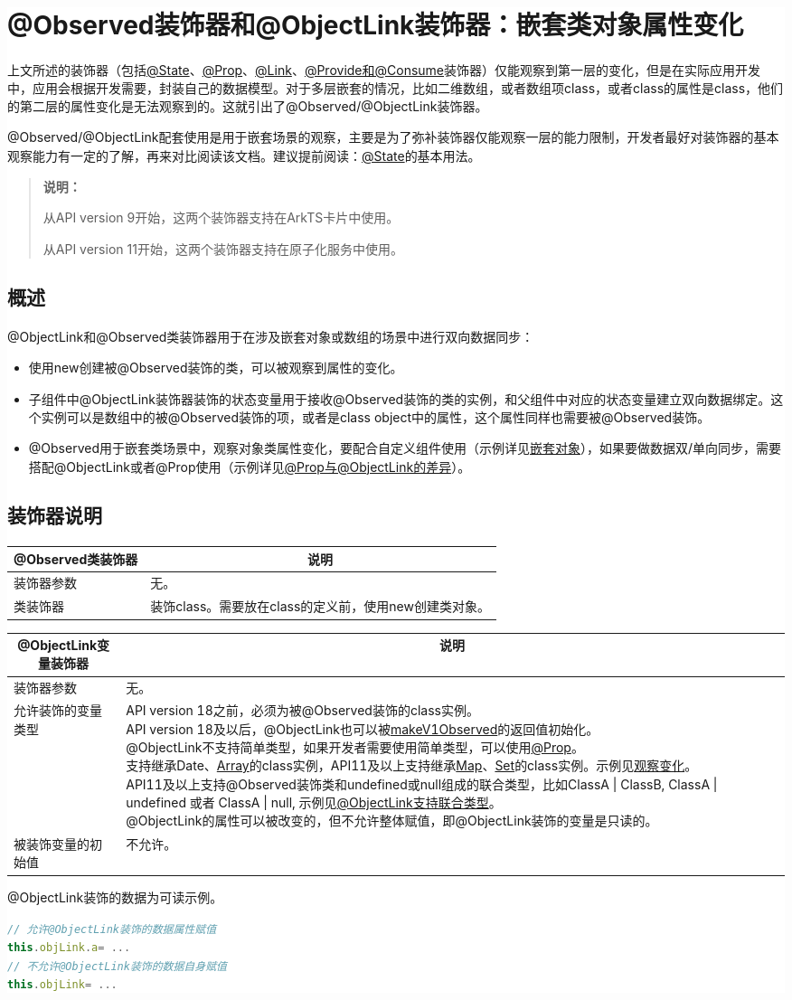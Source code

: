 # \@Observed装饰器和\@ObjectLink装饰器：嵌套类对象属性变化


上文所述的装饰器（包括[\@State](./arkts-state.md)、[\@Prop](./arkts-prop.md)、[\@Link](./arkts-link.md)、[\@Provide和\@Consume](./arkts-provide-and-consume.md)装饰器）仅能观察到第一层的变化，但是在实际应用开发中，应用会根据开发需要，封装自己的数据模型。对于多层嵌套的情况，比如二维数组，或者数组项class，或者class的属性是class，他们的第二层的属性变化是无法观察到的。这就引出了\@Observed/\@ObjectLink装饰器。

\@Observed/\@ObjectLink配套使用是用于嵌套场景的观察，主要是为了弥补装饰器仅能观察一层的能力限制，开发者最好对装饰器的基本观察能力有一定的了解，再来对比阅读该文档。建议提前阅读：[\@State](./arkts-state.md)的基本用法。

> **说明：**
>
> 从API version 9开始，这两个装饰器支持在ArkTS卡片中使用。
>
> 从API version 11开始，这两个装饰器支持在原子化服务中使用。

## 概述

\@ObjectLink和\@Observed类装饰器用于在涉及嵌套对象或数组的场景中进行双向数据同步：

- 使用new创建被\@Observed装饰的类，可以被观察到属性的变化。

- 子组件中\@ObjectLink装饰器装饰的状态变量用于接收\@Observed装饰的类的实例，和父组件中对应的状态变量建立双向数据绑定。这个实例可以是数组中的被\@Observed装饰的项，或者是class object中的属性，这个属性同样也需要被\@Observed装饰。

- \@Observed用于嵌套类场景中，观察对象类属性变化，要配合自定义组件使用（示例详见[嵌套对象](#嵌套对象)），如果要做数据双/单向同步，需要搭配\@ObjectLink或者\@Prop使用（示例详见[\@Prop与\@ObjectLink的差异](#prop与objectlink的差异)）。


## 装饰器说明

| \@Observed类装饰器 | 说明                                |
| -------------- | --------------------------------- |
| 装饰器参数          | 无。                                 |
| 类装饰器           | 装饰class。需要放在class的定义前，使用new创建类对象。 |

| \@ObjectLink变量装饰器 | 说明                                       |
| ----------------- | ---------------------------------------- |
| 装饰器参数             | 无。                                       |
| 允许装饰的变量类型         | API version 18之前，必须为被\@Observed装饰的class实例。<br/>API version 18及以后，\@ObjectLink也可以被[makeV1Observed](../../reference/apis-arkui/js-apis-StateManagement.md#makev1observed18)的返回值初始化。<br/>\@ObjectLink不支持简单类型，如果开发者需要使用简单类型，可以使用[\@Prop](arkts-prop.md)。<br/>支持继承Date、[Array](#二维数组)的class实例，API11及以上支持继承[Map](#继承map类)、[Set](#继承set类)的class实例。示例见[观察变化](#观察变化)。<br/>API11及以上支持\@Observed装饰类和undefined或null组成的联合类型，比如ClassA \| ClassB, ClassA \| undefined 或者 ClassA \| null, 示例见[@ObjectLink支持联合类型](#objectlink支持联合类型)。<br/>\@ObjectLink的属性可以被改变的，但不允许整体赋值，即\@ObjectLink装饰的变量是只读的。 |
| 被装饰变量的初始值         | 不允许。                                     |

\@ObjectLink装饰的数据为可读示例。


```ts
// 允许@ObjectLink装饰的数据属性赋值
this.objLink.a= ...
// 不允许@ObjectLink装饰的数据自身赋值
this.objLink= ...
```
